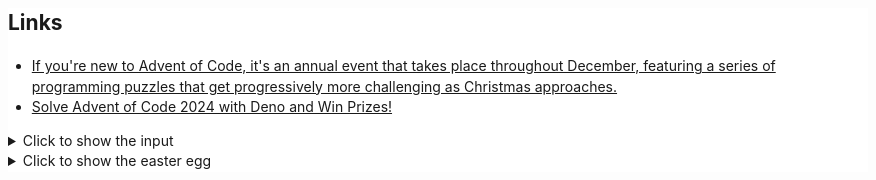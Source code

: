 ## Links

- [If you're new to Advent of Code, it's an annual event that takes place throughout December, featuring a series of programming puzzles that get progressively more challenging as Christmas approaches.](https://adventofcode.com/2024/day/14)
- [Solve Advent of Code 2024 with Deno and Win Prizes!](https://deno.com/blog/advent-of-code-2024)

<details><summary>Click to show the input</summary></details>

<details><summary>Click to show the easter egg</summary></details>
